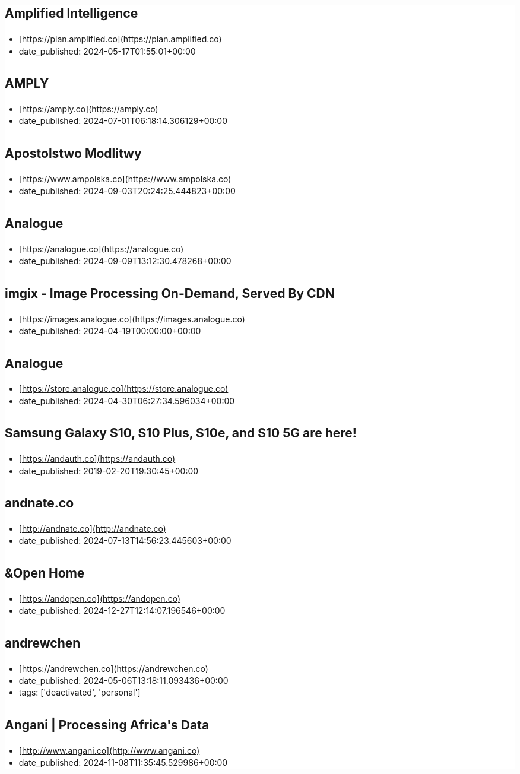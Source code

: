  ## Amplified Intelligence
 - [https://plan.amplified.co](https://plan.amplified.co)
 - date_published: 2024-05-17T01:55:01+00:00

 ## AMPLY
 - [https://amply.co](https://amply.co)
 - date_published: 2024-07-01T06:18:14.306129+00:00

 ## Apostolstwo Modlitwy
 - [https://www.ampolska.co](https://www.ampolska.co)
 - date_published: 2024-09-03T20:24:25.444823+00:00

 ## Analogue
 - [https://analogue.co](https://analogue.co)
 - date_published: 2024-09-09T13:12:30.478268+00:00

 ## imgix - Image Processing On-Demand, Served By CDN
 - [https://images.analogue.co](https://images.analogue.co)
 - date_published: 2024-04-19T00:00:00+00:00

 ## Analogue
 - [https://store.analogue.co](https://store.analogue.co)
 - date_published: 2024-04-30T06:27:34.596034+00:00

 ## Samsung Galaxy S10, S10 Plus, S10e, and S10 5G are here!
 - [https://andauth.co](https://andauth.co)
 - date_published: 2019-02-20T19:30:45+00:00

 ## andnate.co
 - [http://andnate.co](http://andnate.co)
 - date_published: 2024-07-13T14:56:23.445603+00:00

 ## &Open Home
 - [https://andopen.co](https://andopen.co)
 - date_published: 2024-12-27T12:14:07.196546+00:00

 ## andrewchen
 - [https://andrewchen.co](https://andrewchen.co)
 - date_published: 2024-05-06T13:18:11.093436+00:00
 - tags: ['deactivated', 'personal']

 ## Angani | Processing Africa's Data
 - [http://www.angani.co](http://www.angani.co)
 - date_published: 2024-11-08T11:35:45.529986+00:00
